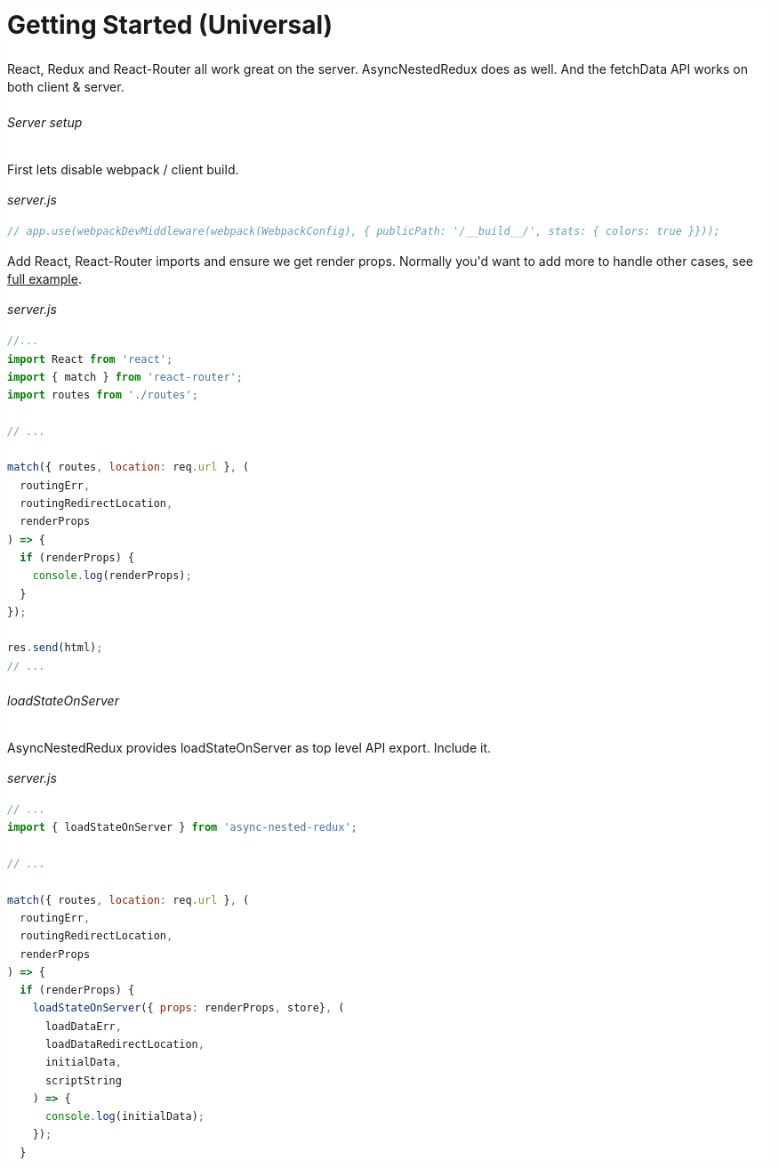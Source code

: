 # Getting Started (Universal)

React, Redux and React-Router all work great on the server. AsyncNestedRedux does as well. And the fetchData API works on both client & server.

###### Server setup

First lets disable webpack / client build.

*server.js*
```javascript
// app.use(webpackDevMiddleware(webpack(WebpackConfig), { publicPath: '/__build__/', stats: { colors: true }}));
```

Add React, React-Router imports and ensure we get render props. Normally you'd want to add more to handle other cases, see [full example](/examples/createServer.js).

*server.js*
```javascript
//...
import React from 'react';
import { match } from 'react-router';
import routes from './routes';

// ...

match({ routes, location: req.url }, (
  routingErr,
  routingRedirectLocation,
  renderProps
) => {
  if (renderProps) {
    console.log(renderProps);
  }
});

res.send(html);
// ...
```

###### loadStateOnServer

AsyncNestedRedux provides loadStateOnServer as top level API export. Include it.

*server.js*
```javascript
// ...
import { loadStateOnServer } from 'async-nested-redux';

// ...

match({ routes, location: req.url }, (
  routingErr,
  routingRedirectLocation,
  renderProps
) => {
  if (renderProps) {
    loadStateOnServer({ props: renderProps, store}, (
      loadDataErr,
      loadDataRedirectLocation,
      initialData,
      scriptString
    ) => {
      console.log(initialData);
    });
  }
```